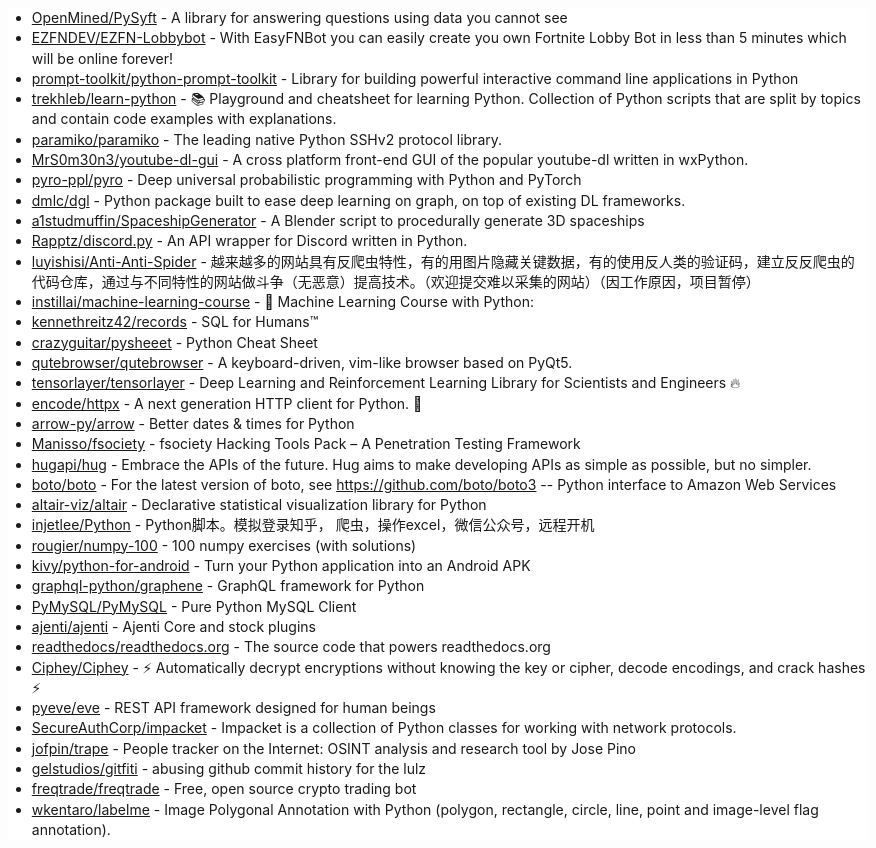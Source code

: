 * [OpenMined/PySyft](https://github.com/OpenMined/PySyft) - A library for answering questions using data you cannot see
* [EZFNDEV/EZFN-Lobbybot](https://github.com/EZFNDEV/EZFN-Lobbybot) - With EasyFNBot you can easily create you own Fortnite Lobby Bot in less than 5 minutes which will be online forever!
* [prompt-toolkit/python-prompt-toolkit](https://github.com/prompt-toolkit/python-prompt-toolkit) - Library for building powerful interactive command line applications in Python
* [trekhleb/learn-python](https://github.com/trekhleb/learn-python) - 📚 Playground and cheatsheet for learning Python. Collection of Python scripts that are split by topics and contain code examples with explanations.
* [paramiko/paramiko](https://github.com/paramiko/paramiko) - The leading native Python SSHv2 protocol library.
* [MrS0m30n3/youtube-dl-gui](https://github.com/MrS0m30n3/youtube-dl-gui) - A cross platform front-end GUI of the popular youtube-dl written in wxPython.
* [pyro-ppl/pyro](https://github.com/pyro-ppl/pyro) - Deep universal probabilistic programming with Python and PyTorch
* [dmlc/dgl](https://github.com/dmlc/dgl) - Python package built to ease deep learning on graph, on top of existing DL frameworks.
* [a1studmuffin/SpaceshipGenerator](https://github.com/a1studmuffin/SpaceshipGenerator) - A Blender script to procedurally generate 3D spaceships
* [Rapptz/discord.py](https://github.com/Rapptz/discord.py) - An API wrapper for Discord written in Python.
* [luyishisi/Anti-Anti-Spider](https://github.com/luyishisi/Anti-Anti-Spider) - 越来越多的网站具有反爬虫特性，有的用图片隐藏关键数据，有的使用反人类的验证码，建立反反爬虫的代码仓库，通过与不同特性的网站做斗争（无恶意）提高技术。（欢迎提交难以采集的网站）（因工作原因，项目暂停）
* [instillai/machine-learning-course](https://github.com/instillai/machine-learning-course) - :speech_balloon: Machine Learning Course with Python:
* [kennethreitz42/records](https://github.com/kennethreitz42/records) - SQL for Humans™
* [crazyguitar/pysheeet](https://github.com/crazyguitar/pysheeet) - Python Cheat Sheet
* [qutebrowser/qutebrowser](https://github.com/qutebrowser/qutebrowser) - A keyboard-driven, vim-like browser based on PyQt5.
* [tensorlayer/tensorlayer](https://github.com/tensorlayer/tensorlayer) - Deep Learning and Reinforcement Learning Library for Scientists and Engineers 🔥
* [encode/httpx](https://github.com/encode/httpx) - A next generation HTTP client for Python. 🦋
* [arrow-py/arrow](https://github.com/arrow-py/arrow) - Better dates & times for Python
* [Manisso/fsociety](https://github.com/Manisso/fsociety) - fsociety Hacking Tools Pack – A Penetration Testing Framework
* [hugapi/hug](https://github.com/hugapi/hug) - Embrace the APIs of the future. Hug aims to make developing APIs as simple as possible, but no simpler.
* [boto/boto](https://github.com/boto/boto) - For the latest version of boto, see https://github.com/boto/boto3 -- Python interface to Amazon Web Services
* [altair-viz/altair](https://github.com/altair-viz/altair) - Declarative statistical visualization library for Python
* [injetlee/Python](https://github.com/injetlee/Python) - Python脚本。模拟登录知乎， 爬虫，操作excel，微信公众号，远程开机
* [rougier/numpy-100](https://github.com/rougier/numpy-100) - 100 numpy exercises (with solutions)
* [kivy/python-for-android](https://github.com/kivy/python-for-android) - Turn your Python application into an Android APK
* [graphql-python/graphene](https://github.com/graphql-python/graphene) - GraphQL framework for Python
* [PyMySQL/PyMySQL](https://github.com/PyMySQL/PyMySQL) - Pure Python MySQL Client
* [ajenti/ajenti](https://github.com/ajenti/ajenti) - Ajenti Core and stock plugins
* [readthedocs/readthedocs.org](https://github.com/readthedocs/readthedocs.org) - The source code that powers readthedocs.org
* [Ciphey/Ciphey](https://github.com/Ciphey/Ciphey) - ⚡ Automatically decrypt encryptions without knowing the key or cipher, decode encodings, and crack hashes ⚡
* [pyeve/eve](https://github.com/pyeve/eve) - REST API framework designed for human beings
* [SecureAuthCorp/impacket](https://github.com/SecureAuthCorp/impacket) - Impacket is a collection of Python classes for working with network protocols.
* [jofpin/trape](https://github.com/jofpin/trape) - People tracker on the Internet: OSINT analysis and research tool by Jose Pino
* [gelstudios/gitfiti](https://github.com/gelstudios/gitfiti) - abusing github commit history for the lulz
* [freqtrade/freqtrade](https://github.com/freqtrade/freqtrade) - Free, open source crypto trading bot
* [wkentaro/labelme](https://github.com/wkentaro/labelme) - Image Polygonal Annotation with Python (polygon, rectangle, circle, line, point and image-level flag annotation).